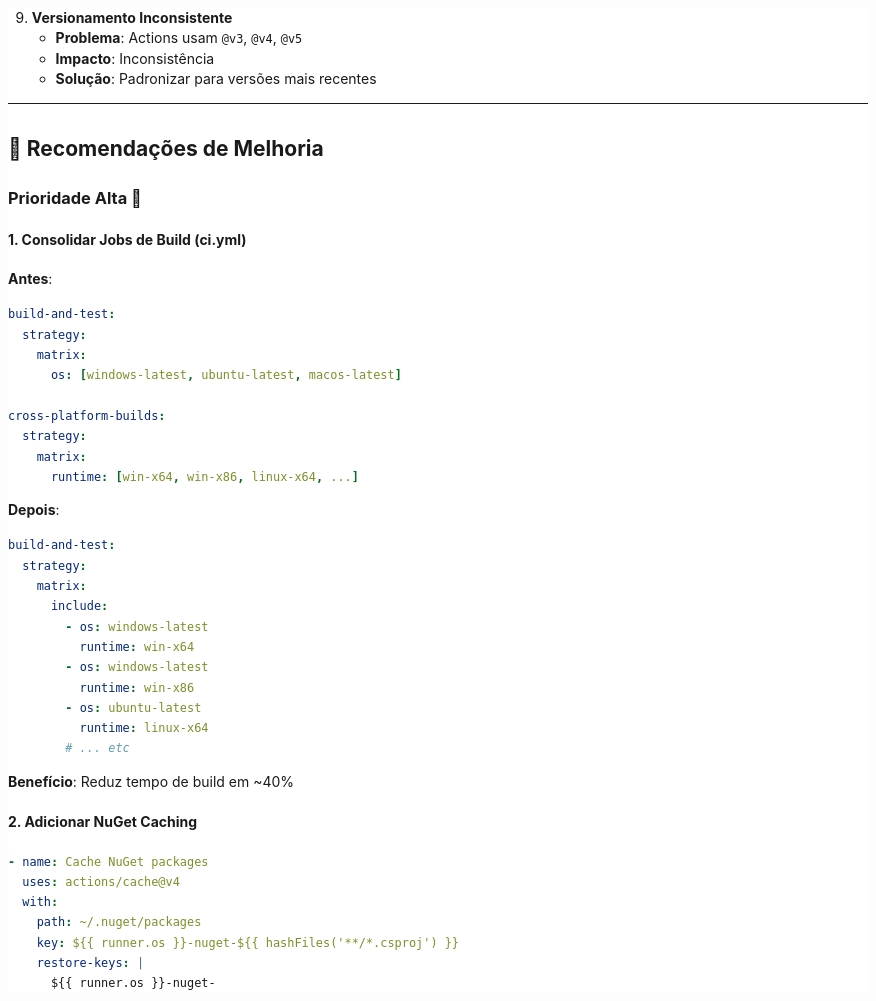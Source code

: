 9. **Versionamento Inconsistente**
   - **Problema**: Actions usam `@v3`, `@v4`, `@v5`
   - **Impacto**: Inconsistência
   - **Solução**: Padronizar para versões mais recentes

---

## 🎯 Recomendações de Melhoria

### Prioridade Alta 🔴

#### 1. Consolidar Jobs de Build (ci.yml)

**Antes**:
```yaml
build-and-test:
  strategy:
    matrix:
      os: [windows-latest, ubuntu-latest, macos-latest]
      
cross-platform-builds:
  strategy:
    matrix:
      runtime: [win-x64, win-x86, linux-x64, ...]
```

**Depois**:
```yaml
build-and-test:
  strategy:
    matrix:
      include:
        - os: windows-latest
          runtime: win-x64
        - os: windows-latest
          runtime: win-x86
        - os: ubuntu-latest
          runtime: linux-x64
        # ... etc
```

**Benefício**: Reduz tempo de build em ~40%

#### 2. Adicionar NuGet Caching

```yaml
- name: Cache NuGet packages
  uses: actions/cache@v4
  with:
    path: ~/.nuget/packages
    key: ${{ runner.os }}-nuget-${{ hashFiles('**/*.csproj') }}
    restore-keys: |
      ${{ runner.os }}-nuget-
```
